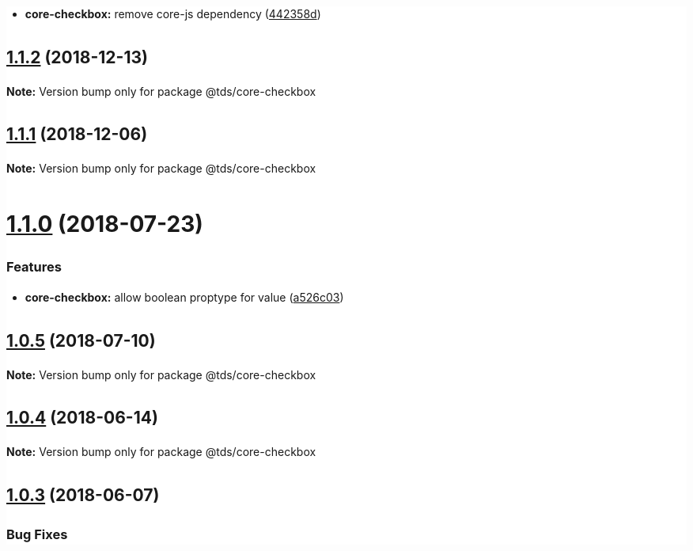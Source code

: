 - **core-checkbox:** remove core-js dependency ([442358d](https://github.com/telusdigital/tds/commit/442358d))

<a name="1.1.2"></a>

## [1.1.2](https://github.com/telusdigital/tds/compare/@tds/core-checkbox@1.1.1...@tds/core-checkbox@1.1.2) (2018-12-13)

**Note:** Version bump only for package @tds/core-checkbox

<a name="1.1.1"></a>

## [1.1.1](https://github.com/telusdigital/tds/compare/@tds/core-checkbox@1.1.0...@tds/core-checkbox@1.1.1) (2018-12-06)

**Note:** Version bump only for package @tds/core-checkbox

<a name="1.1.0"></a>

# [1.1.0](https://github.com/telusdigital/tds/compare/@tds/core-checkbox@1.0.5...@tds/core-checkbox@1.1.0) (2018-07-23)

### Features

- **core-checkbox:** allow boolean proptype for value ([a526c03](https://github.com/telusdigital/tds/commit/a526c03))

<a name="1.0.5"></a>

## [1.0.5](https://github.com/telusdigital/tds/compare/@tds/core-checkbox@1.0.4...@tds/core-checkbox@1.0.5) (2018-07-10)

**Note:** Version bump only for package @tds/core-checkbox

<a name="1.0.4"></a>

## [1.0.4](https://github.com/telusdigital/tds/compare/@tds/core-checkbox@1.0.3...@tds/core-checkbox@1.0.4) (2018-06-14)

**Note:** Version bump only for package @tds/core-checkbox

<a name="1.0.3"></a>

## [1.0.3](https://github.com/telusdigital/tds/compare/@tds/core-checkbox@1.0.2...@tds/core-checkbox@1.0.3) (2018-06-07)

### Bug Fixes
